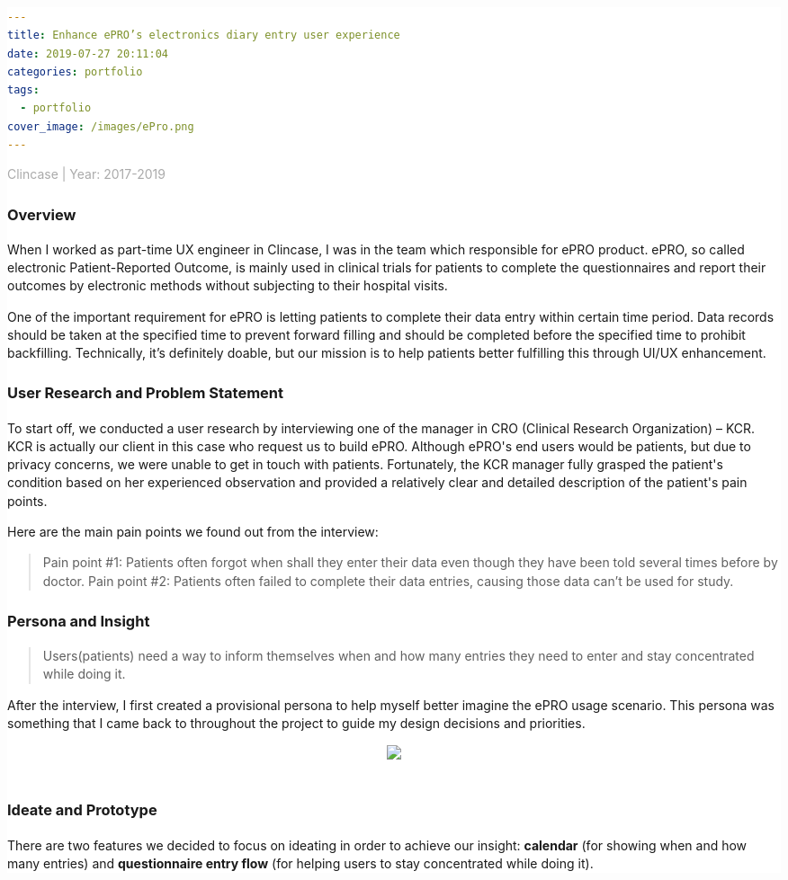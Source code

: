 ```yaml
---
title: Enhance ePRO’s electronics diary entry user experience
date: 2019-07-27 20:11:04
categories: portfolio
tags:
  - portfolio
cover_image: /images/ePro.png
---
```


<p style="color:#aaa;">Clincase | Year: 2017-2019</p>


### Overview
When I worked as part-time UX engineer in Clincase, I was in the team which responsible for ePRO product. ePRO, so called electronic Patient-Reported Outcome, is mainly used in clinical trials for patients to complete the questionnaires and report their outcomes by electronic methods without subjecting to their hospital visits.

One of the important requirement for ePRO is letting patients to complete their data entry within certain time period. Data records should be taken at the specified time to prevent forward filling and should be completed before the specified time to prohibit backfilling. Technically, it’s definitely doable, but our mission is to help patients better fulfilling this through UI/UX enhancement.

### User Research and Problem Statement
To start off, we conducted a user research by interviewing one of the manager in CRO (Clinical Research Organization) – KCR. KCR is actually our client in this case who request us to build ePRO. Although ePRO's end users would be patients, but due to privacy concerns, we were unable to get in touch with patients. Fortunately, the KCR manager fully grasped the patient's condition based on her experienced observation and provided a relatively clear and detailed description of the patient's pain points.

Here are the main pain points we found out from the interview:
> Pain point #1: Patients often forgot when shall they enter their data even though they have been told several times before by doctor.
> Pain point #2: Patients often failed to complete their data entries, causing those data can’t be used for study.

### Persona and Insight
> Users(patients) need a way to inform themselves when and how many entries they need to enter and stay concentrated while doing it.

After the interview, I first created a provisional persona to help myself better imagine the ePRO usage scenario. This persona was something that I came back to throughout the project to guide my design decisions and priorities.
<div style="text-align:center;margin-bottom:40px;">
<img src="https://drive.google.com/uc?export=view&id=1cNrKcX5kzka8YWUqVM7WB2_Q02v1FjnQ" width="100%" height="auto" />
</div>


### Ideate and Prototype
There are two features we decided to focus on ideating in order to achieve our insight: **calendar** (for showing when and how many entries) and **questionnaire entry flow** (for helping users to stay concentrated while doing it).
